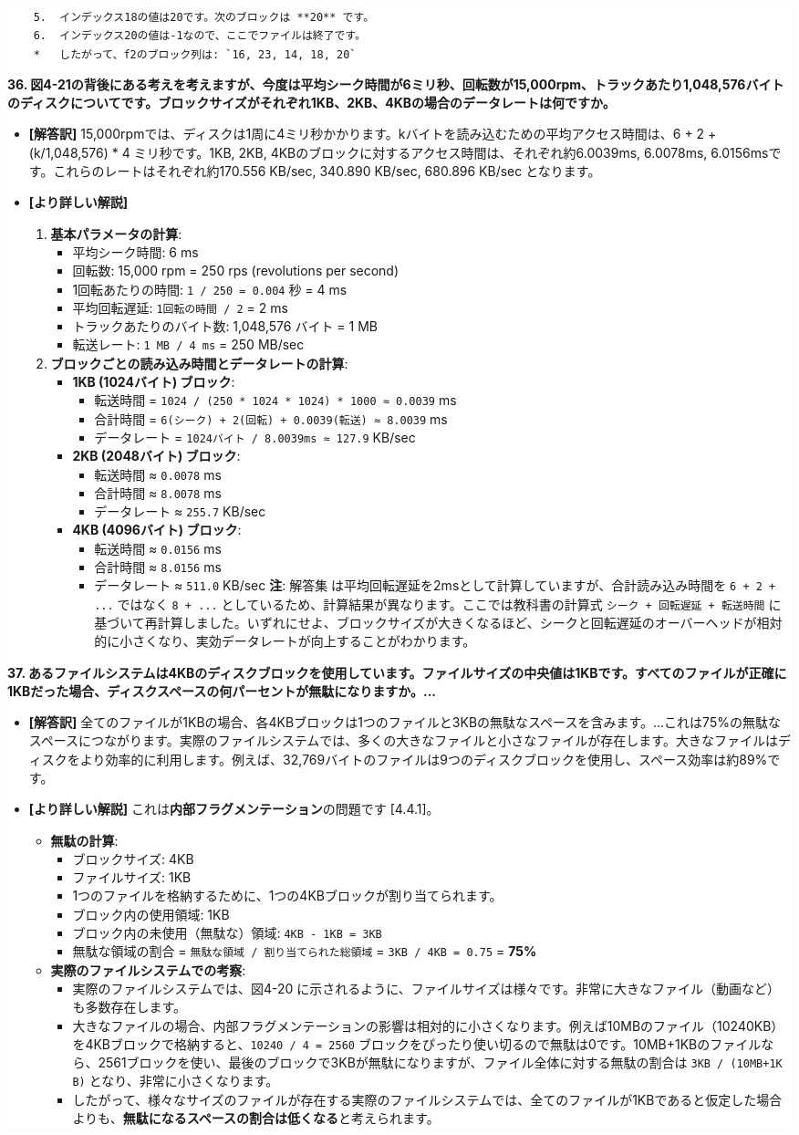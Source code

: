         5.  インデックス18の値は20です。次のブロックは **20** です。
        6.  インデックス20の値は-1なので、ここでファイルは終了です。
        *   したがって、f2のブロック列は: `16, 23, 14, 18, 20`

**36. 図4-21の背後にある考えを考えますが、今度は平均シーク時間が6ミリ秒、回転数が15,000rpm、トラックあたり1,048,576バイトのディスクについてです。ブロックサイズがそれぞれ1KB、2KB、4KBの場合のデータレートは何ですか。**

*   **[解答訳]**
    15,000rpmでは、ディスクは1周に4ミリ秒かかります。kバイトを読み込むための平均アクセス時間は、6 + 2 + (k/1,048,576) * 4 ミリ秒です。1KB, 2KB, 4KBのブロックに対するアクセス時間は、それぞれ約6.0039ms, 6.0078ms, 6.0156msです。これらのレートはそれぞれ約170.556 KB/sec, 340.890 KB/sec, 680.896 KB/sec となります。

*   **[より詳しい解説]**
    1.  **基本パラメータの計算**:
        *   平均シーク時間: 6 ms
        *   回転数: 15,000 rpm = 250 rps (revolutions per second)
        *   1回転あたりの時間: `1 / 250 = 0.004` 秒 = 4 ms
        *   平均回転遅延: `1回転の時間 / 2` = 2 ms
        *   トラックあたりのバイト数: 1,048,576 バイト = 1 MB
        *   転送レート: `1 MB / 4 ms` = 250 MB/sec
    2.  **ブロックごとの読み込み時間とデータレートの計算**:
        *   **1KB (1024バイト) ブロック**:
            *   転送時間 = `1024 / (250 * 1024 * 1024) * 1000 ≈ 0.0039` ms
            *   合計時間 = `6(シーク) + 2(回転) + 0.0039(転送) ≈ 8.0039` ms
            *   データレート = `1024バイト / 8.0039ms ≈ 127.9` KB/sec
        *   **2KB (2048バイト) ブロック**:
            *   転送時間 ≈ `0.0078` ms
            *   合計時間 ≈ `8.0078` ms
            *   データレート ≈ `255.7` KB/sec
        *   **4KB (4096バイト) ブロック**:
            *   転送時間 ≈ `0.0156` ms
            *   合計時間 ≈ `8.0156` ms
            *   データレート ≈ `511.0` KB/sec
    **注**: 解答集 は平均回転遅延を2msとして計算していますが、合計読み込み時間を `6 + 2 + ...` ではなく `8 + ...` としているため、計算結果が異なります。ここでは教科書の計算式 `シーク + 回転遅延 + 転送時間` に基づいて再計算しました。いずれにせよ、ブロックサイズが大きくなるほど、シークと回転遅延のオーバーヘッドが相対的に小さくなり、実効データレートが向上することがわかります。

**37. あるファイルシステムは4KBのディスクブロックを使用しています。ファイルサイズの中央値は1KBです。すべてのファイルが正確に1KBだった場合、ディスクスペースの何パーセントが無駄になりますか。...**

*   **[解答訳]**
    全てのファイルが1KBの場合、各4KBブロックは1つのファイルと3KBの無駄なスペースを含みます。...これは75%の無駄なスペースにつながります。実際のファイルシステムでは、多くの大きなファイルと小さなファイルが存在します。大きなファイルはディスクをより効率的に利用します。例えば、32,769バイトのファイルは9つのディスクブロックを使用し、スペース効率は約89%です。

*   **[より詳しい解説]**
    これは**内部フラグメンテーション**の問題です [4.4.1]。
    *   **無駄の計算**:
        *   ブロックサイズ: 4KB
        *   ファイルサイズ: 1KB
        *   1つのファイルを格納するために、1つの4KBブロックが割り当てられます。
        *   ブロック内の使用領域: 1KB
        *   ブロック内の未使用（無駄な）領域: `4KB - 1KB = 3KB`
        *   無駄な領域の割合 = `無駄な領域 / 割り当てられた総領域` = `3KB / 4KB = 0.75` = **75%**
    *   **実際のファイルシステムでの考察**:
        *   実際のファイルシステムでは、図4-20 に示されるように、ファイルサイズは様々です。非常に大きなファイル（動画など）も多数存在します。
        *   大きなファイルの場合、内部フラグメンテーションの影響は相対的に小さくなります。例えば10MBのファイル（10240KB）を4KBブロックで格納すると、`10240 / 4 = 2560` ブロックをぴったり使い切るので無駄は0です。10MB+1KBのファイルなら、2561ブロックを使い、最後のブロックで3KBが無駄になりますが、ファイル全体に対する無駄の割合は `3KB / (10MB+1KB)` となり、非常に小さくなります。
        *   したがって、様々なサイズのファイルが存在する実際のファイルシステムでは、全てのファイルが1KBであると仮定した場合よりも、**無駄になるスペースの割合は低くなる**と考えられます。
